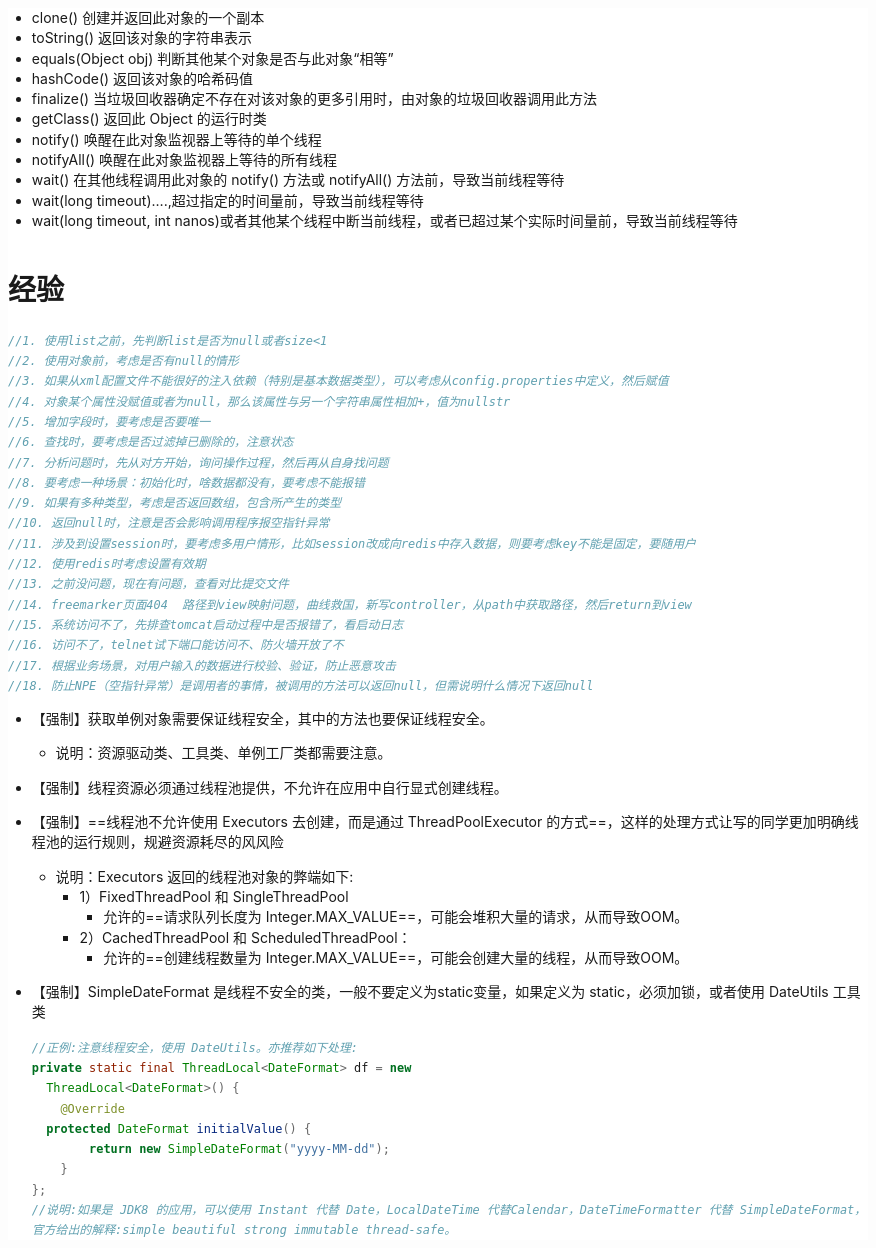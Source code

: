   * clone() 创建并返回此对象的一个副本
  * toString() 返回该对象的字符串表示
  * equals(Object obj) 判断其他某个对象是否与此对象“相等”
  * hashCode() 返回该对象的哈希码值
  * finalize() 当垃圾回收器确定不存在对该对象的更多引用时，由对象的垃圾回收器调用此方法
  * getClass() 返回此 Object 的运行时类
  * notify() 唤醒在此对象监视器上等待的单个线程
  * notifyAll() 唤醒在此对象监视器上等待的所有线程
  * wait() 在其他线程调用此对象的 notify() 方法或 notifyAll() 方法前，导致当前线程等待
  * wait(long timeout)….,超过指定的时间量前，导致当前线程等待
  * wait(long timeout, int nanos)或者其他某个线程中断当前线程，或者已超过某个实际时间量前，导致当前线程等待

# 经验

```java
//1. 使用list之前，先判断list是否为null或者size<1
//2. 使用对象前，考虑是否有null的情形
//3. 如果从xml配置文件不能很好的注入依赖（特别是基本数据类型），可以考虑从config.properties中定义，然后赋值
//4. 对象某个属性没赋值或者为null，那么该属性与另一个字符串属性相加+，值为nullstr
//5. 增加字段时，要考虑是否要唯一
//6. 查找时，要考虑是否过滤掉已删除的，注意状态
//7. 分析问题时，先从对方开始，询问操作过程，然后再从自身找问题
//8. 要考虑一种场景：初始化时，啥数据都没有，要考虑不能报错
//9. 如果有多种类型，考虑是否返回数组，包含所产生的类型
//10. 返回null时，注意是否会影响调用程序报空指针异常
//11. 涉及到设置session时，要考虑多用户情形，比如session改成向redis中存入数据，则要考虑key不能是固定，要随用户
//12. 使用redis时考虑设置有效期
//13. 之前没问题，现在有问题，查看对比提交文件
//14. freemarker页面404  路径到view映射问题，曲线救国，新写controller，从path中获取路径，然后return到view
//15. 系统访问不了，先排查tomcat启动过程中是否报错了，看启动日志
//16. 访问不了，telnet试下端口能访问不、防火墙开放了不
//17. 根据业务场景，对用户输入的数据进行校验、验证，防止恶意攻击
//18. 防止NPE（空指针异常）是调用者的事情，被调用的方法可以返回null，但需说明什么情况下返回null
```

* 【强制】获取单例对象需要保证线程安全，其中的方法也要保证线程安全。

  * 说明：资源驱动类、工具类、单例⼯厂类都需要注意。
* 【强制】线程资源必须通过线程池提供，不允许在应用中⾃行显式创建线程。
* 【强制】==线程池不允许使用 Executors 去创建，而是通过 ThreadPoolExecutor 的方式==，这样的处理⽅式让写的同学更加明确线程池的运行规则，规避资源耗尽的⻛风险
  * 说明：Executors 返回的线程池对象的弊端如下:
    * 1）FixedThreadPool 和 SingleThreadPool
      * 允许的==请求队列长度为 Integer.MAX_VALUE==，可能会堆积大量的请求，从而导致OOM。
    * 2）CachedThreadPool 和 ScheduledThreadPool：
      * 允许的==创建线程数量为 Integer.MAX_VALUE==，可能会创建⼤量的线程，从⽽导致OOM。

* 【强制】SimpleDateFormat 是线程不安全的类，一般不要定义为static变量，如果定义为 static，必须加锁，或者使用 DateUtils 工具类 

  ```java
  //正例:注意线程安全，使用 DateUtils。亦推荐如下处理:
  private static final ThreadLocal<DateFormat> df = new
    ThreadLocal<DateFormat>() { 
      @Override
  	protected DateFormat initialValue() {
          return new SimpleDateFormat("yyyy-MM-dd");
      }
  };
  //说明:如果是 JDK8 的应用，可以使用 Instant 代替 Date，LocalDateTime 代替Calendar，DateTimeFormatter 代替 SimpleDateFormat，官方给出的解释:simple beautiful strong immutable thread-safe。
  ```
